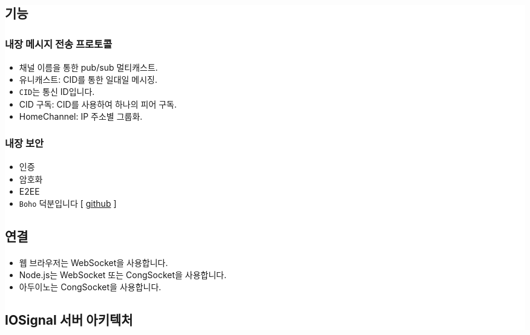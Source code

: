 ## 기능

### 내장 메시지 전송 프로토콜
- 채널 이름을 통한 pub/sub 멀티캐스트.
- 유니캐스트: CID를 통한 일대일 메시징.
- `CID`는 통신 ID입니다.
- CID 구독: CID를 사용하여 하나의 피어 구독.
- HomeChannel: IP 주소별 그룹화.

### 내장 보안
- 인증
- 암호화
- E2EE
- `Boho` 덕분입니다 [ [github](https://github.com/remocons/boho) ]

## 연결
 - 웹 브라우저는 WebSocket을 사용합니다.
 - Node.js는 WebSocket 또는 CongSocket을 사용합니다.
 - 아두이노는 CongSocket을 사용합니다.

## IOSignal 서버 아키텍처